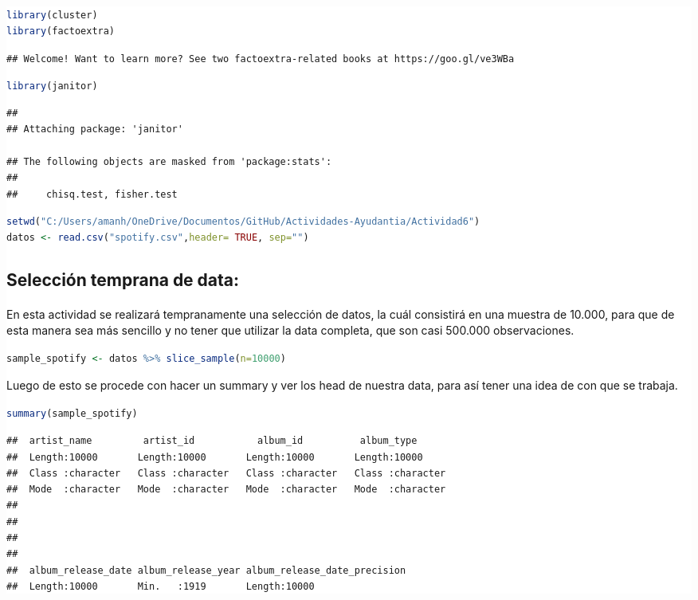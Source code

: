 ``` r
library(cluster)
library(factoextra)
```

    ## Welcome! Want to learn more? See two factoextra-related books at https://goo.gl/ve3WBa

``` r
library(janitor)
```

    ## 
    ## Attaching package: 'janitor'

    ## The following objects are masked from 'package:stats':
    ## 
    ##     chisq.test, fisher.test

``` r
setwd("C:/Users/amanh/OneDrive/Documentos/GitHub/Actividades-Ayudantia/Actividad6")
datos <- read.csv("spotify.csv",header= TRUE, sep="")
```

## Selección temprana de data:

En esta actividad se realizará tempranamente una selección de datos, la
cuál consistirá en una muestra de 10.000, para que de esta manera sea
más sencillo y no tener que utilizar la data completa, que son casi
500.000 observaciones.

``` r
sample_spotify <- datos %>% slice_sample(n=10000)
```

Luego de esto se procede con hacer un summary y ver los head de nuestra
data, para así tener una idea de con que se trabaja.

``` r
summary(sample_spotify)
```

    ##  artist_name         artist_id           album_id          album_type       
    ##  Length:10000       Length:10000       Length:10000       Length:10000      
    ##  Class :character   Class :character   Class :character   Class :character  
    ##  Mode  :character   Mode  :character   Mode  :character   Mode  :character  
    ##                                                                             
    ##                                                                             
    ##                                                                             
    ##                                                                             
    ##  album_release_date album_release_year album_release_date_precision
    ##  Length:10000       Min.   :1919       Length:10000                